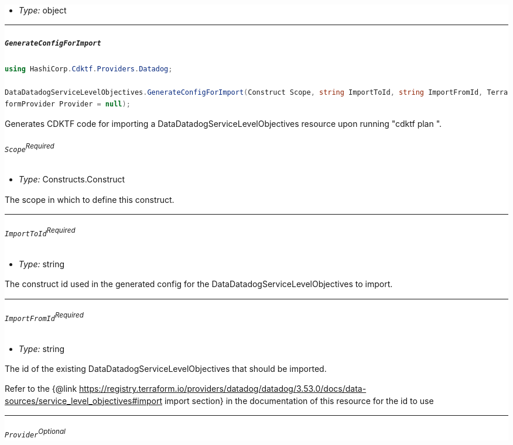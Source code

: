 - *Type:* object

---

##### `GenerateConfigForImport` <a name="GenerateConfigForImport" id="@cdktf/provider-datadog.dataDatadogServiceLevelObjectives.DataDatadogServiceLevelObjectives.generateConfigForImport"></a>

```csharp
using HashiCorp.Cdktf.Providers.Datadog;

DataDatadogServiceLevelObjectives.GenerateConfigForImport(Construct Scope, string ImportToId, string ImportFromId, TerraformProvider Provider = null);
```

Generates CDKTF code for importing a DataDatadogServiceLevelObjectives resource upon running "cdktf plan <stack-name>".

###### `Scope`<sup>Required</sup> <a name="Scope" id="@cdktf/provider-datadog.dataDatadogServiceLevelObjectives.DataDatadogServiceLevelObjectives.generateConfigForImport.parameter.scope"></a>

- *Type:* Constructs.Construct

The scope in which to define this construct.

---

###### `ImportToId`<sup>Required</sup> <a name="ImportToId" id="@cdktf/provider-datadog.dataDatadogServiceLevelObjectives.DataDatadogServiceLevelObjectives.generateConfigForImport.parameter.importToId"></a>

- *Type:* string

The construct id used in the generated config for the DataDatadogServiceLevelObjectives to import.

---

###### `ImportFromId`<sup>Required</sup> <a name="ImportFromId" id="@cdktf/provider-datadog.dataDatadogServiceLevelObjectives.DataDatadogServiceLevelObjectives.generateConfigForImport.parameter.importFromId"></a>

- *Type:* string

The id of the existing DataDatadogServiceLevelObjectives that should be imported.

Refer to the {@link https://registry.terraform.io/providers/datadog/datadog/3.53.0/docs/data-sources/service_level_objectives#import import section} in the documentation of this resource for the id to use

---

###### `Provider`<sup>Optional</sup> <a name="Provider" id="@cdktf/provider-datadog.dataDatadogServiceLevelObjectives.DataDatadogServiceLevelObjectives.generateConfigForImport.parameter.provider"></a>
